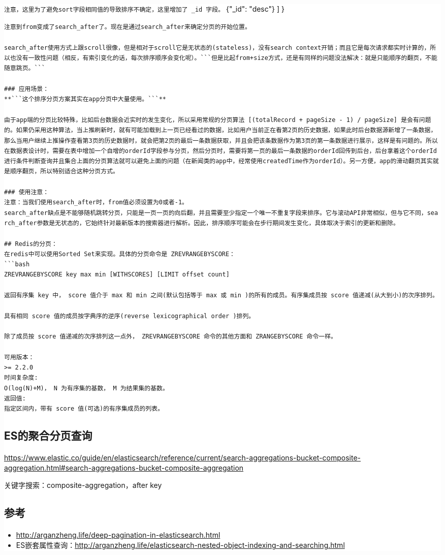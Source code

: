 ```注意，这里为了避免sort字段相同值的导致排序不确定，这里增加了 _id 字段。```
        {"_id": "desc"}
    ]
}
```
注意到from变成了search_after了。现在是通过search_after来确定分页的开始位置。

search_after使用方式上跟scroll很像，但是相对于scroll它是无状态的(stateless)，没有search context开销；而且它是每次请求都实时计算的，所以也没有一致性问题（相反，有索引变化的话，每次排序顺序会变化呢）。```但是比起from+size方式，还是有同样的问题没法解决：就是只能顺序的翻页，不能随意跳页。```

### 应用场景：
**```这个排序分页方案其实在app分页中大量使用。```**  

由于app端的分页比较特殊，比如后台数据会近实时的发生变化，所以采用常规的分页算法 [(totalRecord + pageSize - 1) / pageSize] 是会有问题的。如果仍采用这种算法，当上推刷新时，就有可能加载到上一页已经看过的数据，比如用户当前正在看第2页的历史数据，如果此时后台数据源新增了一条数据，那么当用户继续上推操作查看第3页的历史数据时，就会把第2页的最后一条数据获取，并且会把该条数据作为第3页的第一条数据进行展示，这样是有问题的。所以在数据表设计时，需要在表中增加一个自增的orderId字段参与分页，然后分页时，需要将第一页的最后一条数据的orderId回传到后台，后台拿着这个orderId进行条件判断查询并且集合上面的分页算法就可以避免上面的问题（在新闻类的app中，经常使用createdTime作为orderId）。另一方便，app的滑动翻页其实就是顺序翻页，所以特别适合这种分页方式。

### 使用注意：
注意：当我们使用search_after时，from值必须设置为0或者-1。  
search_after缺点是不能够随机跳转分页，只能是一页一页的向后翻，并且需要至少指定一个唯一不重复字段来排序。它与滚动API非常相似，但与它不同，search_after参数是无状态的，它始终针对最新版本的搜索器进行解析。因此，排序顺序可能会在步行期间发生变化，具体取决于索引的更新和删除。

## Redis的分页：
在redis中可以使用Sorted Set来实现。具体的分页命令是 ZREVRANGEBYSCORE：
```bash
ZREVRANGEBYSCORE key max min [WITHSCORES] [LIMIT offset count]

返回有序集 key 中， score 值介于 max 和 min 之间(默认包括等于 max 或 min )的所有的成员。有序集成员按 score 值递减(从大到小)的次序排列。

具有相同 score 值的成员按字典序的逆序(reverse lexicographical order )排列。

除了成员按 score 值递减的次序排列这一点外， ZREVRANGEBYSCORE 命令的其他方面和 ZRANGEBYSCORE 命令一样。

可用版本：
>= 2.2.0
时间复杂度:
O(log(N)+M)， N 为有序集的基数， M 为结果集的基数。
返回值:
指定区间内，带有 score 值(可选)的有序集成员的列表。
```

## ES的聚合分页查询
https://www.elastic.co/guide/en/elasticsearch/reference/current/search-aggregations-bucket-composite-aggregation.html#search-aggregations-bucket-composite-aggregation

关键字搜索：composite-aggregation，after key


## 参考
- http://arganzheng.life/deep-pagination-in-elasticsearch.html
- ES嵌套属性查询：http://arganzheng.life/elasticsearch-nested-object-indexing-and-searching.html